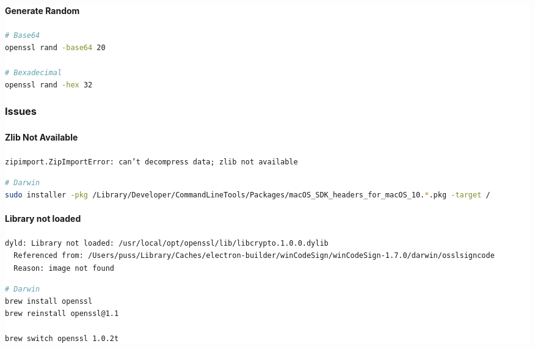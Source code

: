 #### Generate Random

```sh
# Base64
openssl rand -base64 20

# Bexadecimal
openssl rand -hex 32
```

### Issues

#### Zlib Not Available

```log
zipimport.ZipImportError: can’t decompress data; zlib not available
```

```sh
# Darwin
sudo installer -pkg /Library/Developer/CommandLineTools/Packages/macOS_SDK_headers_for_macOS_10.*.pkg -target /
```

#### Library not loaded

```log
dyld: Library not loaded: /usr/local/opt/openssl/lib/libcrypto.1.0.0.dylib
  Referenced from: /Users/puss/Library/Caches/electron-builder/winCodeSign/winCodeSign-1.7.0/darwin/osslsigncode
  Reason: image not found
```

```sh
# Darwin
brew install openssl
brew reinstall openssl@1.1

brew switch openssl 1.0.2t
```
